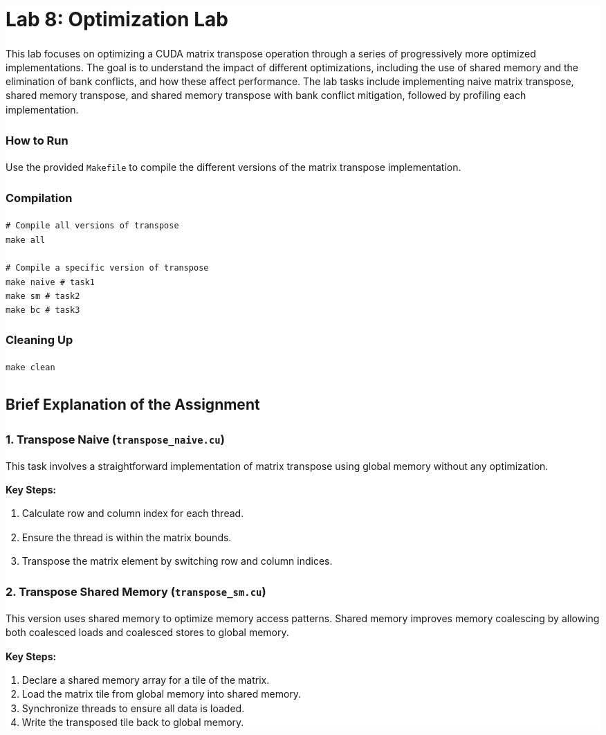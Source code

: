 # Lab 8: Optimization Lab

This lab focuses on optimizing a CUDA matrix transpose operation through a series of progressively more optimized implementations. The goal is to understand the impact of different optimizations, including the use of shared memory and the elimination of bank conflicts, and how these affect performance. The lab tasks include implementing naive matrix transpose, shared memory transpose, and shared memory transpose with bank conflict mitigation, followed by profiling each implementation.

### How to Run

Use the provided `Makefile` to compile the different versions of the matrix transpose implementation.

### Compilation

```
# Compile all versions of transpose
make all

# Compile a specific version of transpose
make naive # task1
make sm # task2
make bc # task3
```

### Cleaning Up
```
make clean
```

## Brief Explanation of the Assignment

### 1. Transpose Naive (`transpose_naive.cu`)

This task involves a straightforward implementation of matrix transpose using global memory without any optimization.

**Key Steps:**

1. Calculate row and column index for each thread.

2. Ensure the thread is within the matrix bounds.

3. Transpose the matrix element by switching row and column indices.


### 2. Transpose Shared Memory (`transpose_sm.cu`)

This version uses shared memory to optimize memory access patterns. Shared memory improves memory coalescing by allowing both coalesced loads and coalesced stores to global memory.

**Key Steps:**

1. Declare a shared memory array for a tile of the matrix.
2. Load the matrix tile from global memory into shared memory.
3. Synchronize threads to ensure all data is loaded.
4. Write the transposed tile back to global memory.
